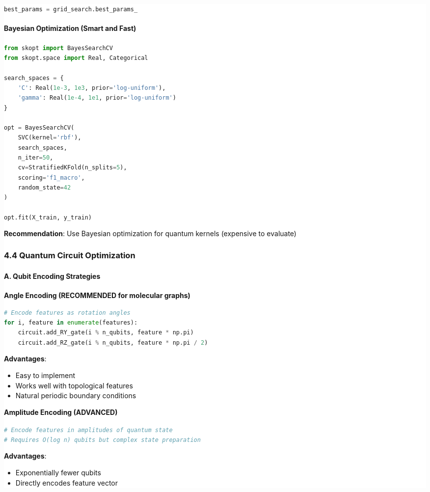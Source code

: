 ```python
best_params = grid_search.best_params_
```

#### Bayesian Optimization (Smart and Fast)
```python
from skopt import BayesSearchCV
from skopt.space import Real, Categorical

search_spaces = {
    'C': Real(1e-3, 1e3, prior='log-uniform'),
    'gamma': Real(1e-4, 1e1, prior='log-uniform')
}

opt = BayesSearchCV(
    SVC(kernel='rbf'),
    search_spaces,
    n_iter=50,
    cv=StratifiedKFold(n_splits=5),
    scoring='f1_macro',
    random_state=42
)

opt.fit(X_train, y_train)
```

**Recommendation**: Use Bayesian optimization for quantum kernels (expensive to evaluate)

### 4.4 Quantum Circuit Optimization

#### A. Qubit Encoding Strategies

**Angle Encoding (RECOMMENDED for molecular graphs)**
```python
# Encode features as rotation angles
for i, feature in enumerate(features):
    circuit.add_RY_gate(i % n_qubits, feature * np.pi)
    circuit.add_RZ_gate(i % n_qubits, feature * np.pi / 2)
```

**Advantages**:
- Easy to implement
- Works well with topological features
- Natural periodic boundary conditions

**Amplitude Encoding (ADVANCED)**
```python
# Encode features in amplitudes of quantum state
# Requires O(log n) qubits but complex state preparation
```

**Advantages**:
- Exponentially fewer qubits
- Directly encodes feature vector
